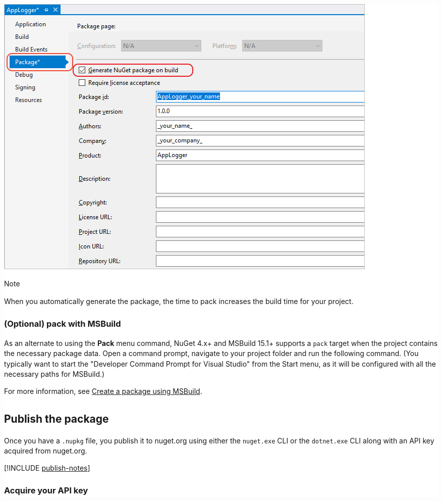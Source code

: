    ![Automatically generate package on build](media/qs_create-vs-05-generate-on-build.png)

> [!NOTE]
> When you automatically generate the package, the time to pack increases the build time for your project.

### (Optional) pack with MSBuild

As an alternate to using the **Pack** menu command, NuGet 4.x+ and MSBuild 15.1+ supports a `pack` target when the project contains the necessary package data. Open a command prompt, navigate to your project folder and run the following command. (You typically want to start the "Developer Command Prompt for Visual Studio" from the Start menu, as it will be configured with all the necessary paths for MSBuild.)

For more information, see [Create a package using MSBuild](../create-packages/creating-a-package-msbuild.md).

## Publish the package

Once you have a `.nupkg` file, you publish it to nuget.org using either the `nuget.exe` CLI or the `dotnet.exe` CLI along with an API key acquired from nuget.org.

[!INCLUDE [publish-notes](includes/publish-notes.md)]

### Acquire your API key
